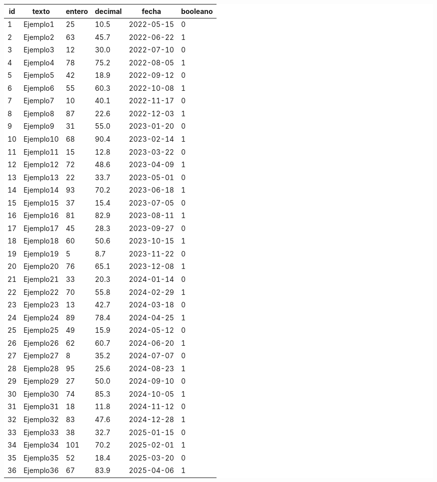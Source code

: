 | id |   texto    | entero | decimal |    fecha    | booleano |
|----|------------|--------|---------|-------------|----------|
| 1  | Ejemplo1    | 25     | 10.5    | 2022-05-15  | 0        |
| 2  | Ejemplo2    | 63     | 45.7    | 2022-06-22  | 1        |
| 3  | Ejemplo3    | 12     | 30.0    | 2022-07-10  | 0        |
| 4  | Ejemplo4    | 78     | 75.2    | 2022-08-05  | 1        |
| 5  | Ejemplo5    | 42     | 18.9    | 2022-09-12  | 0        |
| 6  | Ejemplo6    | 55     | 60.3    | 2022-10-08  | 1        |
| 7  | Ejemplo7    | 10     | 40.1    | 2022-11-17  | 0        |
| 8  | Ejemplo8    | 87     | 22.6    | 2022-12-03  | 1        |
| 9  | Ejemplo9    | 31     | 55.0    | 2023-01-20  | 0        |
| 10 | Ejemplo10   | 68     | 90.4    | 2023-02-14  | 1        |
| 11 | Ejemplo11   | 15     | 12.8    | 2023-03-22  | 0        |
| 12 | Ejemplo12   | 72     | 48.6    | 2023-04-09  | 1        |
| 13 | Ejemplo13   | 22     | 33.7    | 2023-05-01  | 0        |
| 14 | Ejemplo14   | 93     | 70.2    | 2023-06-18  | 1        |
| 15 | Ejemplo15   | 37     | 15.4    | 2023-07-05  | 0        |
| 16 | Ejemplo16   | 81     | 82.9    | 2023-08-11  | 1        |
| 17 | Ejemplo17   | 45     | 28.3    | 2023-09-27  | 0        |
| 18 | Ejemplo18   | 60     | 50.6    | 2023-10-15  | 1        |
| 19 | Ejemplo19   | 5      | 8.7     | 2023-11-22  | 0        |
| 20 | Ejemplo20   | 76     | 65.1    | 2023-12-08  | 1        |
| 21 | Ejemplo21   | 33     | 20.3    | 2024-01-14  | 0        |
| 22 | Ejemplo22   | 70     | 55.8    | 2024-02-29  | 1        |
| 23 | Ejemplo23   | 13     | 42.7    | 2024-03-18  | 0        |
| 24 | Ejemplo24   | 89     | 78.4    | 2024-04-25  | 1        |
| 25 | Ejemplo25   | 49     | 15.9    | 2024-05-12  | 0        |
| 26 | Ejemplo26   | 62     | 60.7    | 2024-06-20  | 1        |
| 27 | Ejemplo27   | 8      | 35.2    | 2024-07-07  | 0        |
| 28 | Ejemplo28   | 95     | 25.6    | 2024-08-23  | 1        |
| 29 | Ejemplo29   | 27     | 50.0    | 2024-09-10  | 0        |
| 30 | Ejemplo30   | 74     | 85.3    | 2024-10-05  | 1        |
| 31 | Ejemplo31   | 18     | 11.8    | 2024-11-12  | 0        |
| 32 | Ejemplo32   | 83     | 47.6    | 2024-12-28  | 1        |
| 33 | Ejemplo33   | 38     | 32.7    | 2025-01-15  | 0        |
| 34 | Ejemplo34   | 101    | 70.2    | 2025-02-01  | 1        |
| 35 | Ejemplo35   | 52     | 18.4    | 2025-03-20  | 0        |
| 36 | Ejemplo36   | 67     | 83.9    | 2025-04-06  | 1        |